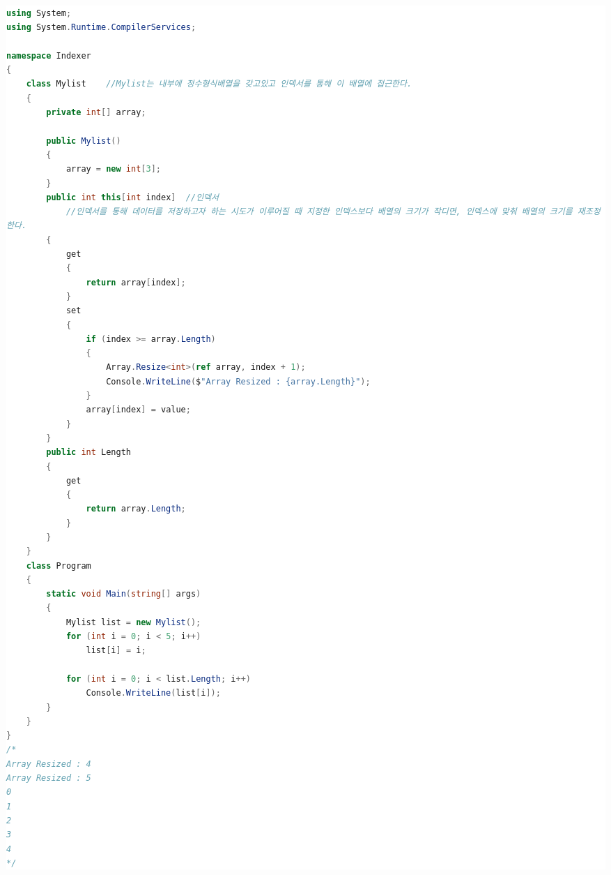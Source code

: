 ```c#
using System;
using System.Runtime.CompilerServices;

namespace Indexer
{
    class Mylist	//Mylist는 내부에 정수형식배열을 갖고있고 인덱서를 통헤 이 배열에 접근한다.
    {
        private int[] array;

        public Mylist()
        {
            array = new int[3];
        }
        public int this[int index]	//인덱서
            //인덱서를 통해 데이터를 저장하고자 하는 시도가 이루어질 때 지정한 인덱스보다 배열의 크기가 작디면, 인덱스에 맞춰 배열의 크기를 재조정한다.
        {
            get
            {
                return array[index];
            }
            set
            {
                if (index >= array.Length)
                {
                    Array.Resize<int>(ref array, index + 1);
                    Console.WriteLine($"Array Resized : {array.Length}");
                }
                array[index] = value;
            }
        }
        public int Length
        {
            get
            {
                return array.Length;
            }
        }
    }
    class Program
    {
        static void Main(string[] args)
        {
            Mylist list = new Mylist();
            for (int i = 0; i < 5; i++)
                list[i] = i;

            for (int i = 0; i < list.Length; i++)
                Console.WriteLine(list[i]);
        }
    }
}
/*
Array Resized : 4
Array Resized : 5
0
1
2
3
4
*/
```
